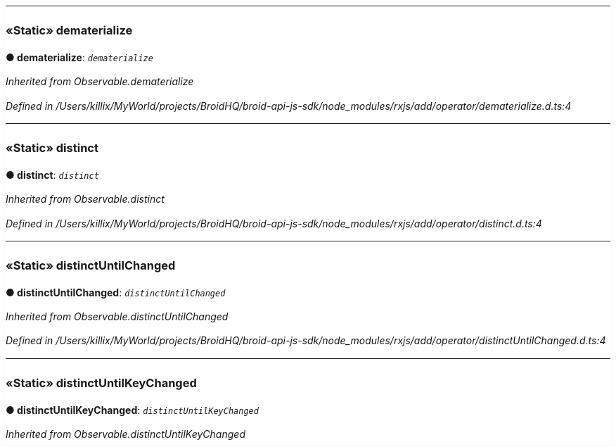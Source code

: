 



___

<a id="dematerialize"></a>

### «Static» dematerialize

**●  dematerialize**:  *`dematerialize`* 

*Inherited from Observable.dematerialize*

*Defined in /Users/killix/MyWorld/projects/BroidHQ/broid-api-js-sdk/node_modules/rxjs/add/operator/dematerialize.d.ts:4*





___

<a id="distinct"></a>

### «Static» distinct

**●  distinct**:  *`distinct`* 

*Inherited from Observable.distinct*

*Defined in /Users/killix/MyWorld/projects/BroidHQ/broid-api-js-sdk/node_modules/rxjs/add/operator/distinct.d.ts:4*





___

<a id="distinctuntilchanged"></a>

### «Static» distinctUntilChanged

**●  distinctUntilChanged**:  *`distinctUntilChanged`* 

*Inherited from Observable.distinctUntilChanged*

*Defined in /Users/killix/MyWorld/projects/BroidHQ/broid-api-js-sdk/node_modules/rxjs/add/operator/distinctUntilChanged.d.ts:4*





___

<a id="distinctuntilkeychanged"></a>

### «Static» distinctUntilKeyChanged

**●  distinctUntilKeyChanged**:  *`distinctUntilKeyChanged`* 

*Inherited from Observable.distinctUntilKeyChanged*
